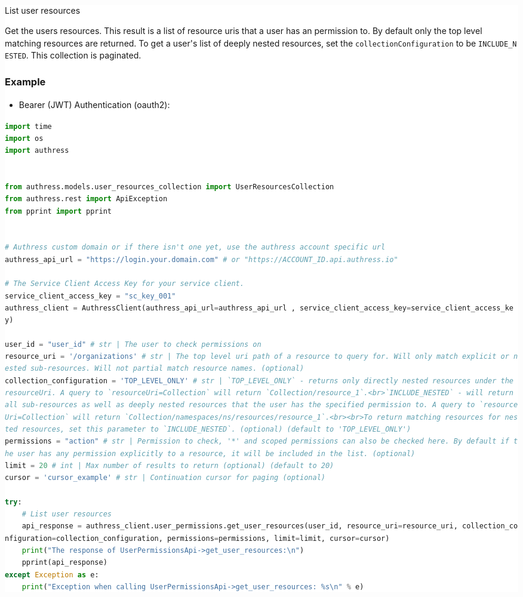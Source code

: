 List user resources

Get the users resources. This result is a list of resource uris that a user has an permission to. By default only the top level matching resources are returned. To get a user's list of deeply nested resources, set the `collectionConfiguration` to be `INCLUDE_NESTED`. This collection is paginated.

### Example

* Bearer (JWT) Authentication (oauth2):
```python
import time
import os
import authress


from authress.models.user_resources_collection import UserResourcesCollection
from authress.rest import ApiException
from pprint import pprint


# Authress custom domain or if there isn't one yet, use the authress account specific url
authress_api_url = "https://login.your.domain.com" # or "https://ACCOUNT_ID.api.authress.io"

# The Service Client Access Key for your service client.
service_client_access_key = "sc_key_001"
authress_client = AuthressClient(authress_api_url=authress_api_url , service_client_access_key=service_client_access_key)

user_id = "user_id" # str | The user to check permissions on
resource_uri = '/organizations' # str | The top level uri path of a resource to query for. Will only match explicit or nested sub-resources. Will not partial match resource names. (optional)
collection_configuration = 'TOP_LEVEL_ONLY' # str | `TOP_LEVEL_ONLY` - returns only directly nested resources under the resourceUri. A query to `resourceUri=Collection` will return `Collection/resource_1`.<br>`INCLUDE_NESTED` - will return all sub-resources as well as deeply nested resources that the user has the specified permission to. A query to `resourceUri=Collection` will return `Collection/namespaces/ns/resources/resource_1`.<br><br>To return matching resources for nested resources, set this parameter to `INCLUDE_NESTED`. (optional) (default to 'TOP_LEVEL_ONLY')
permissions = "action" # str | Permission to check, '*' and scoped permissions can also be checked here. By default if the user has any permission explicitly to a resource, it will be included in the list. (optional)
limit = 20 # int | Max number of results to return (optional) (default to 20)
cursor = 'cursor_example' # str | Continuation cursor for paging (optional)

try:
    # List user resources
    api_response = authress_client.user_permissions.get_user_resources(user_id, resource_uri=resource_uri, collection_configuration=collection_configuration, permissions=permissions, limit=limit, cursor=cursor)
    print("The response of UserPermissionsApi->get_user_resources:\n")
    pprint(api_response)
except Exception as e:
    print("Exception when calling UserPermissionsApi->get_user_resources: %s\n" % e)
```
